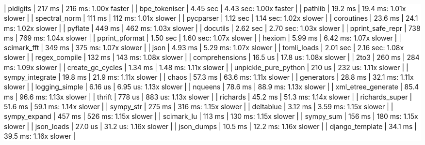 | pidigits                   | 217 ms                                                       | 216 ms: 1.00x faster                                                  |
| bpe_tokeniser              | 4.45 sec                                                     | 4.43 sec: 1.00x faster                                                |
| pathlib                    | 19.2 ms                                                      | 19.4 ms: 1.01x slower                                                 |
| spectral_norm              | 111 ms                                                       | 112 ms: 1.01x slower                                                  |
| pycparser                  | 1.12 sec                                                     | 1.14 sec: 1.02x slower                                                |
| coroutines                 | 23.6 ms                                                      | 24.1 ms: 1.02x slower                                                 |
| pyflate                    | 449 ms                                                       | 462 ms: 1.03x slower                                                  |
| docutils                   | 2.62 sec                                                     | 2.70 sec: 1.03x slower                                                |
| pprint_safe_repr           | 738 ms                                                       | 769 ms: 1.04x slower                                                  |
| pprint_pformat             | 1.50 sec                                                     | 1.60 sec: 1.07x slower                                                |
| hexiom                     | 5.99 ms                                                      | 6.42 ms: 1.07x slower                                                 |
| scimark_fft                | 349 ms                                                       | 375 ms: 1.07x slower                                                  |
| json                       | 4.93 ms                                                      | 5.29 ms: 1.07x slower                                                 |
| tomli_loads                | 2.01 sec                                                     | 2.16 sec: 1.08x slower                                                |
| regex_compile              | 132 ms                                                       | 143 ms: 1.08x slower                                                  |
| comprehensions             | 16.5 us                                                      | 17.8 us: 1.08x slower                                                 |
| 2to3                       | 260 ms                                                       | 284 ms: 1.09x slower                                                  |
| create_gc_cycles           | 1.34 ms                                                      | 1.48 ms: 1.11x slower                                                 |
| unpickle_pure_python       | 210 us                                                       | 232 us: 1.11x slower                                                  |
| sympy_integrate            | 19.8 ms                                                      | 21.9 ms: 1.11x slower                                                 |
| chaos                      | 57.3 ms                                                      | 63.6 ms: 1.11x slower                                                 |
| generators                 | 28.8 ms                                                      | 32.1 ms: 1.11x slower                                                 |
| logging_simple             | 6.16 us                                                      | 6.95 us: 1.13x slower                                                 |
| nqueens                    | 78.6 ms                                                      | 88.9 ms: 1.13x slower                                                 |
| xml_etree_generate         | 85.4 ms                                                      | 96.6 ms: 1.13x slower                                                 |
| thrift                     | 778 us                                                       | 883 us: 1.13x slower                                                  |
| richards                   | 45.2 ms                                                      | 51.3 ms: 1.14x slower                                                 |
| richards_super             | 51.6 ms                                                      | 59.1 ms: 1.14x slower                                                 |
| sympy_str                  | 275 ms                                                       | 316 ms: 1.15x slower                                                  |
| deltablue                  | 3.12 ms                                                      | 3.59 ms: 1.15x slower                                                 |
| sympy_expand               | 457 ms                                                       | 526 ms: 1.15x slower                                                  |
| scimark_lu                 | 113 ms                                                       | 130 ms: 1.15x slower                                                  |
| sympy_sum                  | 156 ms                                                       | 180 ms: 1.15x slower                                                  |
| json_loads                 | 27.0 us                                                      | 31.2 us: 1.16x slower                                                 |
| json_dumps                 | 10.5 ms                                                      | 12.2 ms: 1.16x slower                                                 |
| django_template            | 34.1 ms                                                      | 39.5 ms: 1.16x slower                                                 |